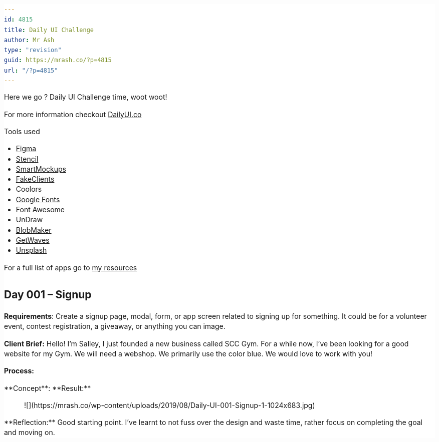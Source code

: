 ```yaml
---
id: 4815
title: Daily UI Challenge
author: Mr Ash
type: "revision"
guid: https://mrash.co/?p=4815
url: "/?p=4815"
---
```


Here we go ? Daily UI Challenge time, woot woot!

For more information checkout [DailyUI.co](https://www.dailyui.co/)

Tools used

- [Figma](https://www.figma.com/)
- [Stencil](https://getstencil.com/)
- [SmartMockups](https://smartmockups.com/)
- [FakeClients](https://fakeclients.com/)
- Coolors
- [Google Fonts](https://fonts.google.com/)
- Font Awesome
- [UnDraw](https://undraw.co/)
- [BlobMaker](https://www.blobmaker.app/)
- [GetWaves](https://getwaves.io/)
- [Unsplash](https://unsplash.com/)

For a full list of apps go to [my resources ](https://mrash.co/resources/)

## Day 001 – Signup

**Requirements**: Create a signup page, modal, form, or app screen related to signing up for something. It could be for a volunteer event, contest registration, a giveaway, or anything you can image.

**Client Brief:** Hello! I’m Salley, I just founded a new business called SCC Gym. For a while now, I’ve been looking for a good website for my Gym. We will need a webshop. We primarily use the color blue. We would love to work with you!

**Process:**

<figure class="wp-block-embed-youtube wp-block-embed is-type-video is-provider-youtube wp-embed-aspect-16-9 wp-has-aspect-ratio"><div class="wp-block-embed__wrapper"><iframe allow="accelerometer; autoplay; clipboard-write; encrypted-media; gyroscope; picture-in-picture" allowfullscreen="" frameborder="0" height="450" loading="lazy" src="https://www.youtube.com/embed/c4Ja2m5tAZY?feature=oembed" title="Sign Up Figma Speed Art #dailyUI" width="800"></iframe></div></figure>**Concept**:

<iframe allowfullscreen="" height="450" loading="lazy" src="https://www.figma.com/embed?embed_host=share&url=https%3A%2F%2Fwww.figma.com%2Ffile%2FHlyfDMXJqAGrbHceJ1Cidt%2FDaily-UI%3Fnode-id%3D0%253A1" style="border: none;" width="800"></iframe>**Result:**

<figure class="wp-block-image">![](https://mrash.co/wp-content/uploads/2019/08/Daily-UI-001-Signup-1-1024x683.jpg)</figure>**Reflection:** Good starting point. I’ve learnt to not fuss over the design and waste time, rather focus on completing the goal and moving on.
